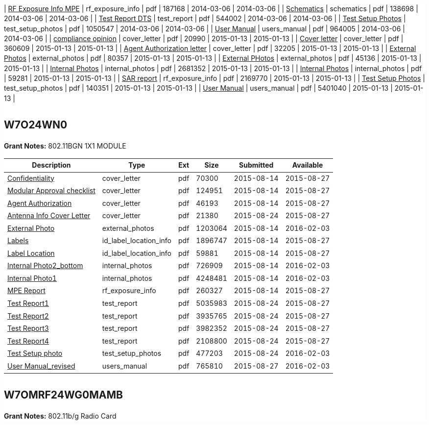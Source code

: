 | [RF Exposure Info MPE](W7OMRF24J40MDME/0e8d0abbd4d9bd72995ef03d5fcb213e/2208625.pdf) | rf_exposure_info | pdf | 187168 | 2014-03-06 | 2014-03-06 |
| [Schematics](W7OMRF24J40MDME/0e8d0abbd4d9bd72995ef03d5fcb213e/2208626.pdf) | schematics | pdf | 138698 | 2014-03-06 | 2014-03-06 |
| [Test Report DTS](W7OMRF24J40MDME/0e8d0abbd4d9bd72995ef03d5fcb213e/2208627.pdf) | test_report | pdf | 544002 | 2014-03-06 | 2014-03-06 |
| [Test Setup Photos](W7OMRF24J40MDME/0e8d0abbd4d9bd72995ef03d5fcb213e/2208628.pdf) | test_setup_photos | pdf | 1050547 | 2014-03-06 | 2014-03-06 |
| [User Manual](W7OMRF24J40MDME/0e8d0abbd4d9bd72995ef03d5fcb213e/2208629.pdf) | users_manual | pdf | 964005 | 2014-03-06 | 2014-03-06 |
| [compliance opinion](W7OMRF24J40MDME/8bb5d5f45bae47c7e8afa19d2b55e36b/2498367.pdf) | cover_letter | pdf | 20990 | 2015-01-13 | 2015-01-13 |
| [Cover letter](W7OMRF24J40MDME/8bb5d5f45bae47c7e8afa19d2b55e36b/2498368.pdf) | cover_letter | pdf | 360609 | 2015-01-13 | 2015-01-13 |
| [Agent Authorization letter](W7OMRF24J40MDME/8bb5d5f45bae47c7e8afa19d2b55e36b/2498373.pdf) | cover_letter | pdf | 32205 | 2015-01-13 | 2015-01-13 |
| [External Photos](W7OMRF24J40MDME/8bb5d5f45bae47c7e8afa19d2b55e36b/2498369.pdf) | external_photos | pdf | 80357 | 2015-01-13 | 2015-01-13 |
| [External PHotos](W7OMRF24J40MDME/8bb5d5f45bae47c7e8afa19d2b55e36b/2498370.pdf) | external_photos | pdf | 45136 | 2015-01-13 | 2015-01-13 |
| [Internal Photos](W7OMRF24J40MDME/8bb5d5f45bae47c7e8afa19d2b55e36b/2498371.pdf) | internal_photos | pdf | 2681352 | 2015-01-13 | 2015-01-13 |
| [Internal Photos](W7OMRF24J40MDME/8bb5d5f45bae47c7e8afa19d2b55e36b/2498372.pdf) | internal_photos | pdf | 59281 | 2015-01-13 | 2015-01-13 |
| [SAR report](W7OMRF24J40MDME/8bb5d5f45bae47c7e8afa19d2b55e36b/2498374.pdf) | rf_exposure_info | pdf | 2169770 | 2015-01-13 | 2015-01-13 |
| [Test Setup Photos](W7OMRF24J40MDME/8bb5d5f45bae47c7e8afa19d2b55e36b/2498375.pdf) | test_setup_photos | pdf | 140351 | 2015-01-13 | 2015-01-13 |
| [User Manual](W7OMRF24J40MDME/8bb5d5f45bae47c7e8afa19d2b55e36b/2498376.pdf) | users_manual | pdf | 5401040 | 2015-01-13 | 2015-01-13 |
## W7O24WN0
**Grant Notes:** 802.11BGN 1X1 MODULE

| Description | Type | Ext | Size | Submitted | Available |
| ----------- | ---- | --- | ---- | --------- | --------- |
| [Confidentiality](W7O24WN0/55897503924cd908e2dd99da110b640e/2715496.pdf) | cover_letter | pdf | 70300 | 2015-08-14 | 2015-08-27 |
| [Modular Approval checklist](W7O24WN0/55897503924cd908e2dd99da110b640e/2715498.pdf) | cover_letter | pdf | 124951 | 2015-08-14 | 2015-08-27 |
| [Agent Authorization](W7O24WN0/55897503924cd908e2dd99da110b640e/2387747.pdf) | cover_letter | pdf | 46193 | 2015-08-14 | 2015-08-27 |
| [Antenna Info Cover Letter](W7O24WN0/55897503924cd908e2dd99da110b640e/2724343.pdf) | cover_letter | pdf | 21380 | 2015-08-24 | 2015-08-27 |
| [External Photo](W7O24WN0/55897503924cd908e2dd99da110b640e/2715493.pdf) | external_photos | pdf | 1203064 | 2015-08-14 | 2016-02-03 |
| [Labels](W7O24WN0/55897503924cd908e2dd99da110b640e/2715497.pdf) | id_label_location_info | pdf | 1896747 | 2015-08-14 | 2015-08-27 |
| [Label Location](W7O24WN0/55897503924cd908e2dd99da110b640e/2715499.pdf) | id_label_location_info | pdf | 59881 | 2015-08-14 | 2015-08-27 |
| [Internal Photo2_bottom](W7O24WN0/55897503924cd908e2dd99da110b640e/2715492.pdf) | internal_photos | pdf | 726909 | 2015-08-14 | 2016-02-03 |
| [Internal Photo1](W7O24WN0/55897503924cd908e2dd99da110b640e/2715494.pdf) | internal_photos | pdf | 4248481 | 2015-08-14 | 2016-02-03 |
| [MPE Report](W7O24WN0/55897503924cd908e2dd99da110b640e/2715490.pdf) | rf_exposure_info | pdf | 260327 | 2015-08-14 | 2015-08-27 |
| [Test Report1](W7O24WN0/55897503924cd908e2dd99da110b640e/2724339.pdf) | test_report | pdf | 5035983 | 2015-08-24 | 2015-08-27 |
| [Test Report2](W7O24WN0/55897503924cd908e2dd99da110b640e/2724340.pdf) | test_report | pdf | 3935765 | 2015-08-24 | 2015-08-27 |
| [Test Report3](W7O24WN0/55897503924cd908e2dd99da110b640e/2724341.pdf) | test_report | pdf | 3982352 | 2015-08-24 | 2015-08-27 |
| [Test Report4](W7O24WN0/55897503924cd908e2dd99da110b640e/2724342.pdf) | test_report | pdf | 2108800 | 2015-08-24 | 2015-08-27 |
| [Test Setup photo](W7O24WN0/55897503924cd908e2dd99da110b640e/2724338.pdf) | test_setup_photos | pdf | 477203 | 2015-08-24 | 2016-02-03 |
| [User Manual_revised](W7O24WN0/55897503924cd908e2dd99da110b640e/2727407.pdf) | users_manual | pdf | 765810 | 2015-08-27 | 2016-02-03 |
## W7OMRF24WG0MAMB
**Grant Notes:** 802.11b/g Radio Card
